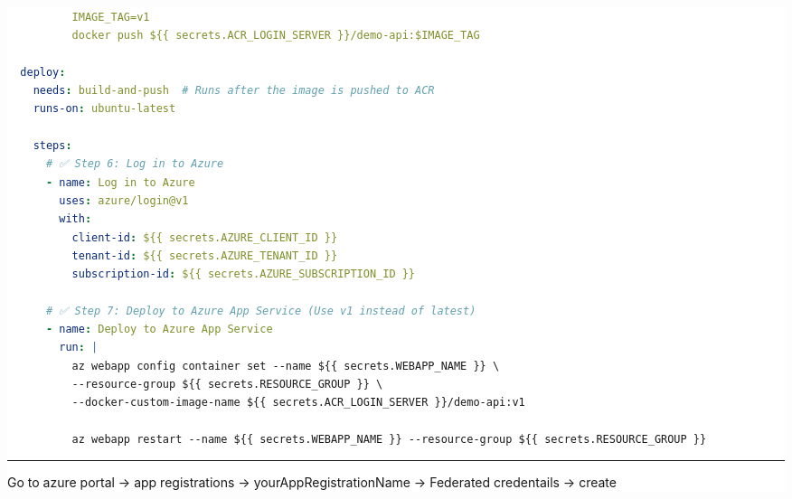 ```yaml
          IMAGE_TAG=v1
          docker push ${{ secrets.ACR_LOGIN_SERVER }}/demo-api:$IMAGE_TAG

  deploy:
    needs: build-and-push  # Runs after the image is pushed to ACR
    runs-on: ubuntu-latest

    steps:
      # ✅ Step 6: Log in to Azure
      - name: Log in to Azure
        uses: azure/login@v1
        with:
          client-id: ${{ secrets.AZURE_CLIENT_ID }}
          tenant-id: ${{ secrets.AZURE_TENANT_ID }}
          subscription-id: ${{ secrets.AZURE_SUBSCRIPTION_ID }}

      # ✅ Step 7: Deploy to Azure App Service (Use v1 instead of latest)
      - name: Deploy to Azure App Service
        run: |
          az webapp config container set --name ${{ secrets.WEBAPP_NAME }} \
          --resource-group ${{ secrets.RESOURCE_GROUP }} \
          --docker-custom-image-name ${{ secrets.ACR_LOGIN_SERVER }}/demo-api:v1
          
          az webapp restart --name ${{ secrets.WEBAPP_NAME }} --resource-group ${{ secrets.RESOURCE_GROUP }}

```

---

Go to azure portal -> app registrations -> yourAppRegistrationName -> Federated credentails -> create 
